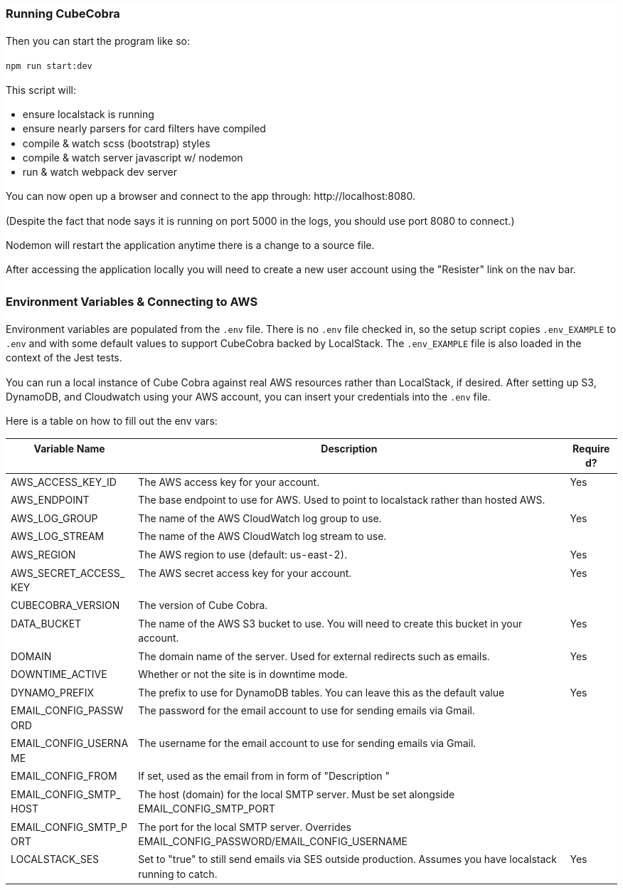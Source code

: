 ### Running CubeCobra

Then you can start the program like so:

```sh
npm run start:dev
```

This script will:

- ensure localstack is running
- ensure nearly parsers for card filters have compiled
- compile & watch scss (bootstrap) styles
- compile & watch server javascript w/ nodemon
- run & watch webpack dev server

You can now open up a browser and connect to the app through: http://localhost:8080.

(Despite the fact that node says it is running on port 5000 in the logs, you should use port 8080 to connect.)

Nodemon will restart the application anytime there is a change to a source file.

After accessing the application locally you will need to create a new user account using the "Resister" link on the nav bar.

### Environment Variables & Connecting to AWS

Environment variables are populated from the `.env` file. There is no `.env` file checked in, so the setup script copies `.env_EXAMPLE` to `.env` and with some default values to support CubeCobra backed by LocalStack. The `.env_EXAMPLE` file is also loaded in the context of the Jest tests.

You can run a local instance of Cube Cobra against real AWS resources rather than LocalStack, if desired. After setting up S3, DynamoDB, and Cloudwatch using your AWS account, you can insert your credentials into the `.env` file.

Here is a table on how to fill out the env vars:

| Variable Name          | Description                                                                                                  | Required? |
| ---------------------- | ------------------------------------------------------------------------------------------------------------ | --------- |
| AWS_ACCESS_KEY_ID      | The AWS access key for your account.                                                                         | Yes       |
| AWS_ENDPOINT           | The base endpoint to use for AWS. Used to point to localstack rather than hosted AWS.                        |           |
| AWS_LOG_GROUP          | The name of the AWS CloudWatch log group to use.                                                             | Yes       |
| AWS_LOG_STREAM         | The name of the AWS CloudWatch log stream to use.                                                            |           |
| AWS_REGION             | The AWS region to use (default: us-east-2).                                                                  | Yes       |
| AWS_SECRET_ACCESS_KEY  | The AWS secret access key for your account.                                                                  | Yes       |
| CUBECOBRA_VERSION      | The version of Cube Cobra.                                                                                   |           |
| DATA_BUCKET            | The name of the AWS S3 bucket to use. You will need to create this bucket in your account.                   | Yes       |
| DOMAIN                 | The domain name of the server. Used for external redirects such as emails.                                   | Yes       |
| DOWNTIME_ACTIVE        | Whether or not the site is in downtime mode.                                                                 |           |
| DYNAMO_PREFIX          | The prefix to use for DynamoDB tables. You can leave this as the default value                               | Yes       |
| EMAIL_CONFIG_PASSWORD  | The password for the email account to use for sending emails via Gmail.                                      |           |
| EMAIL_CONFIG_USERNAME  | The username for the email account to use for sending emails via Gmail.                                      |           |
| EMAIL_CONFIG_FROM      | If set, used as the email from in form of "Description <email address>"                                      |           |
| EMAIL_CONFIG_SMTP_HOST | The host (domain) for the local SMTP server. Must be set alongside EMAIL_CONFIG_SMTP_PORT                    |           |
| EMAIL_CONFIG_SMTP_PORT | The port for the local SMTP server. Overrides EMAIL_CONFIG_PASSWORD/EMAIL_CONFIG_USERNAME                    |           |
| LOCALSTACK_SES         | Set to "true" to still send emails via SES outside production. Assumes you have localstack running to catch. | Yes       |